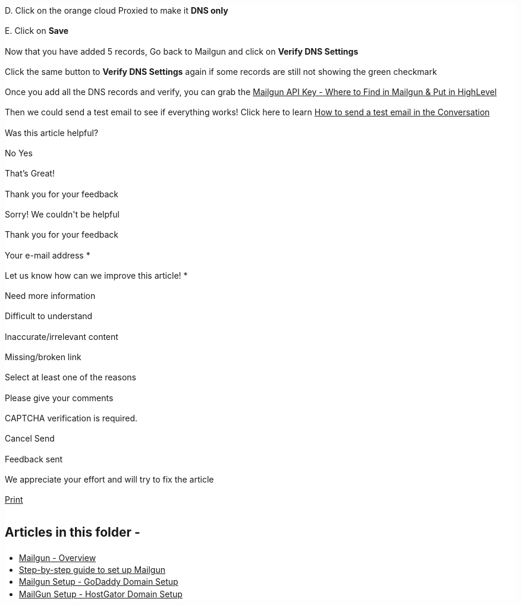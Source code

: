 D. Click on the orange cloud Proxied to make it **DNS only**

E. Click on **Save**

Now that you have added 5 records, Go back to Mailgun and click on **Verify DNS Settings**

Click the same button to **Verify DNS Settings** again if some records are still not showing the green checkmark

Once you add all the DNS records and verify, you can grab the [Mailgun API Key - Where to Find in Mailgun & Put in HighLevel](https://help.gohighlevel.com/en/support/solutions/articles/48000981682)

Then we could send a test email to see if everything works! Click here to learn [How to send a test email in the Conversation](https://help.gohighlevel.com/en/support/solutions/articles/48001208887)

Was this article helpful?

No  Yes 

That’s Great!

Thank you for your feedback

Sorry! We couldn't be helpful

Thank you for your feedback

Your e-mail address *

Let us know how can we improve this article! *

Need more information 

Difficult to understand 

Inaccurate/irrelevant content 

Missing/broken link 

Select at least one of the reasons 

Please give your comments 

CAPTCHA verification is required. 

Cancel  Send 

Feedback sent

We appreciate your effort and will try to fix the article

[Print](javascript:print\(\))

## Articles in this folder -

  * [Mailgun - Overview](/support/solutions/articles/48000981677-mailgun-overview)
  * [Step-by-step guide to set up Mailgun](/support/solutions/articles/48001219824-step-by-step-guide-to-set-up-mailgun)
  * [Mailgun Setup - GoDaddy Domain Setup](/support/solutions/articles/48000981678-mailgun-setup-godaddy-domain-setup)
  * [MailGun Setup - HostGator Domain Setup](/support/solutions/articles/48000981679-mailgun-setup-hostgator-domain-setup)
